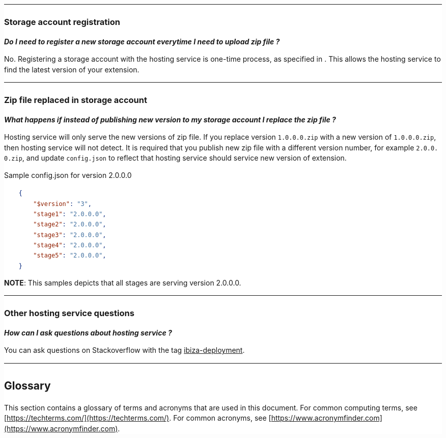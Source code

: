 * * * 

<a name="frequently-asked-questions-storage-account-registration"></a>
### Storage account registration

***Do I need to register a new storage account everytime I need to upload zip file ?***

No. Registering a storage account with the hosting service is one-time process, as specified in . This allows the hosting service to find the latest version of your extension.

* * * 

<a name="frequently-asked-questions-zip-file-replaced-in-storage-account"></a>
### Zip file replaced in storage account

***What happens if instead of publishing new version to my storage account I replace the zip file ?***

Hosting service will only serve the new versions of zip file. If you replace version `1.0.0.0.zip` with a new version of `1.0.0.0.zip`, then hosting service will not detect.
It is required that you publish new zip file with a different version number, for example `2.0.0.0.zip`, and update `config.json` to reflect that hosting service should service new version of extension.

Sample config.json for version 2.0.0.0

```json
    {
        "$version": "3",
        "stage1": "2.0.0.0",
        "stage2": "2.0.0.0",
        "stage3": "2.0.0.0",
        "stage4": "2.0.0.0",
        "stage5": "2.0.0.0",
    }
```
**NOTE**: This samples depicts that all stages are serving version 2.0.0.0.

* * * 

<a name="frequently-asked-questions-other-hosting-service-questions"></a>
### Other hosting service questions

***How can I ask questions about hosting service ?***

You can ask questions on Stackoverflow with the tag [ibiza-deployment](https://stackoverflow.microsoft.com/questions/tagged/ibiza-deployment).

* * * 


<a name="glossary"></a>
## Glossary

 This section contains a glossary of terms and acronyms that are used in this document. For common computing terms, see [https://techterms.com/](https://techterms.com/). For common acronyms, see [https://www.acronymfinder.com](https://www.acronymfinder.com).
